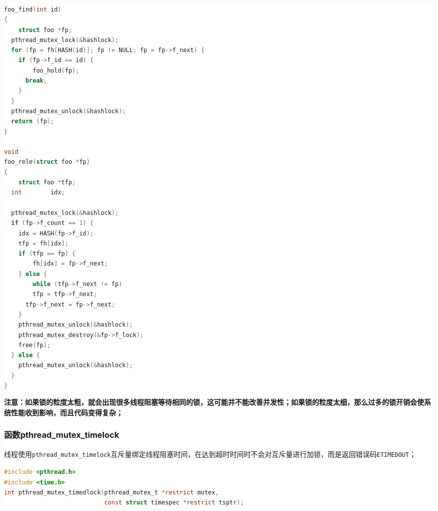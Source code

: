 ```c
foo_find(int id)
{
	struct foo *fp;
  pthread_mutex_lock(&hashlock);
  for (fp = fh[HASH(id)]; fp != NULL; fp = fp->f_next) {
  	if (fp->f_id == id) {
    	foo_hold(fp);
      break;
    }
  }
  pthread_mutex_unlock(&hashlock);
  return (fp);
}

void 
foo_rele(struct foo *fp)
{
	struct foo *tfp;
  int        idx;
  
  pthread_mutex_lock(&hashlock);
  if (fp->f_count == 1) {
    idx = HASH(fp->f_id);
    tfp = fh[idx];
    if (tfp == fp) {
    	fh[idx] = fp->f_next;
    } else {
    	while (tfp->f_next != fp)
        tfp = tfp->f_next;
      tfp->f_next = fp->f_next;
    }
    pthread_mutex_unlock(&hashlock);
    pthread_mutex_destroy(&fp->f_lock);
    free(fp);
  } else {
    pthread_mutex_unlock(&hashlock);
  }
}
```

**注意：如果锁的粒度太粗，就会出现很多线程阻塞等待相同的锁，这可能并不能改善并发性；如果锁的粒度太细，那么过多的锁开销会使系统性能收到影响，而且代码变得复杂；**

### 函数pthread_mutex_timelock

线程使用`pthread_mutex_timelock`互斥量绑定线程阻塞时间，在达到超时时间时不会对互斥量进行加锁，而是返回错误码`ETIMEDOUT`；

```c
#include <pthread.h>
#include <time.h>
int pthread_mutex_timedlock(pthread_mutex_t *restrict mutex,
                            const struct timespec *restrict tsptr);
```

